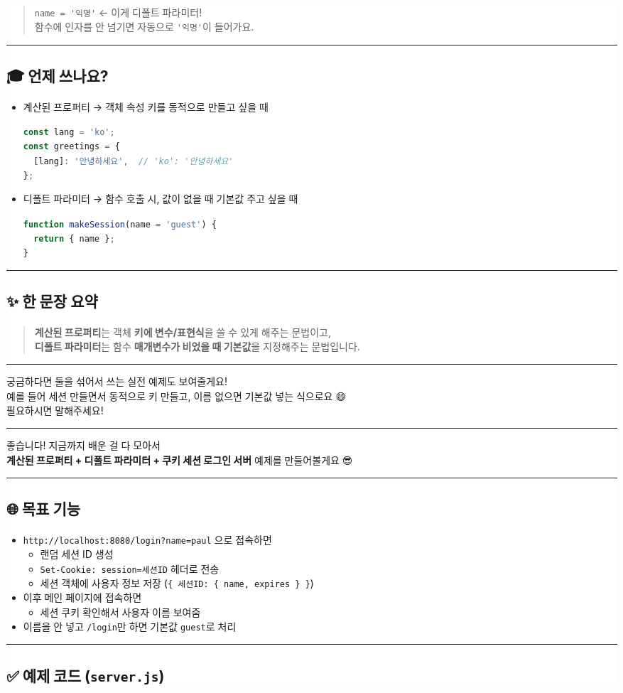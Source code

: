 > `name = '익명'` ← 이게 디폴트 파라미터!  
> 함수에 인자를 안 넘기면 자동으로 `'익명'`이 들어가요.

---

## 🎓 언제 쓰나요?

- 계산된 프로퍼티 → 객체 속성 키를 동적으로 만들고 싶을 때
  ```js
  const lang = 'ko';
  const greetings = {
    [lang]: '안녕하세요',  // 'ko': '안녕하세요'
  };
  ```

- 디폴트 파라미터 → 함수 호출 시, 값이 없을 때 기본값 주고 싶을 때
  ```js
  function makeSession(name = 'guest') {
    return { name };
  }
  ```

---

## ✨ 한 문장 요약

> **계산된 프로퍼티**는 객체 **키에 변수/표현식**을 쓸 수 있게 해주는 문법이고,  
> **디폴트 파라미터**는 함수 **매개변수가 비었을 때 기본값**을 지정해주는 문법입니다.

---

궁금하다면 둘을 섞어서 쓰는 실전 예제도 보여줄게요!  
예를 들어 세션 만들면서 동적으로 키 만들고, 이름 없으면 기본값 넣는 식으로요 😄  
필요하시면 말해주세요!

---

좋습니다! 지금까지 배운 걸 다 모아서  
**계산된 프로퍼티 + 디폴트 파라미터 + 쿠키 세션 로그인 서버** 예제를 만들어볼게요 😎  

---

## 🌐 목표 기능

- `http://localhost:8080/login?name=paul` 으로 접속하면
  - 랜덤 세션 ID 생성
  - `Set-Cookie: session=세션ID` 헤더로 전송
  - 세션 객체에 사용자 정보 저장 (`{ 세션ID: { name, expires } }`)
- 이후 메인 페이지에 접속하면
  - 세션 쿠키 확인해서 사용자 이름 보여줌
- 이름을 안 넣고 `/login`만 하면 기본값 `guest`로 처리

---

## ✅ 예제 코드 (`server.js`)


  [key]: value,